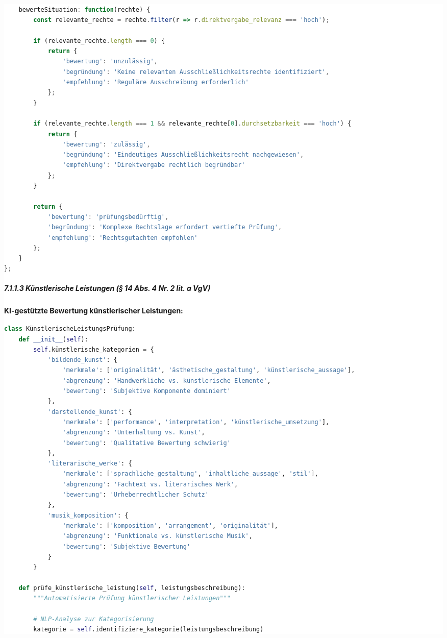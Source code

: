 ```javascript
    bewerteSituation: function(rechte) {
        const relevante_rechte = rechte.filter(r => r.direktvergabe_relevanz === 'hoch');
        
        if (relevante_rechte.length === 0) {
            return {
                'bewertung': 'unzulässig',
                'begründung': 'Keine relevanten Ausschließlichkeitsrechte identifiziert',
                'empfehlung': 'Reguläre Ausschreibung erforderlich'
            };
        }
        
        if (relevante_rechte.length === 1 && relevante_rechte[0].durchsetzbarkeit === 'hoch') {
            return {
                'bewertung': 'zulässig',
                'begründung': 'Eindeutiges Ausschließlichkeitsrecht nachgewiesen',
                'empfehlung': 'Direktvergabe rechtlich begründbar'
            };
        }
        
        return {
            'bewertung': 'prüfungsbedürftig',
            'begründung': 'Komplexe Rechtslage erfordert vertiefte Prüfung',
            'empfehlung': 'Rechtsgutachten empfohlen'
        };
    }
};
```

##### 7.1.1.3 Künstlerische Leistungen (§ 14 Abs. 4 Nr. 2 lit. a VgV)

**KI-gestützte Bewertung künstlerischer Leistungen:**

```python
class KünstlerischeLeistungsPrüfung:
    def __init__(self):
        self.künstlerische_kategorien = {
            'bildende_kunst': {
                'merkmale': ['originalität', 'ästhetische_gestaltung', 'künstlerische_aussage'],
                'abgrenzung': 'Handwerkliche vs. künstlerische Elemente',
                'bewertung': 'Subjektive Komponente dominiert'
            },
            'darstellende_kunst': {
                'merkmale': ['performance', 'interpretation', 'künstlerische_umsetzung'],
                'abgrenzung': 'Unterhaltung vs. Kunst',
                'bewertung': 'Qualitative Bewertung schwierig'
            },
            'literarische_werke': {
                'merkmale': ['sprachliche_gestaltung', 'inhaltliche_aussage', 'stil'],
                'abgrenzung': 'Fachtext vs. literarisches Werk',
                'bewertung': 'Urheberrechtlicher Schutz'
            },
            'musik_komposition': {
                'merkmale': ['komposition', 'arrangement', 'originalität'],
                'abgrenzung': 'Funktionale vs. künstlerische Musik',
                'bewertung': 'Subjektive Bewertung'
            }
        }
    
    def prüfe_künstlerische_leistung(self, leistungsbeschreibung):
        """Automatisierte Prüfung künstlerischer Leistungen"""
        
        # NLP-Analyse zur Kategorisierung
        kategorie = self.identifiziere_kategorie(leistungsbeschreibung)
```